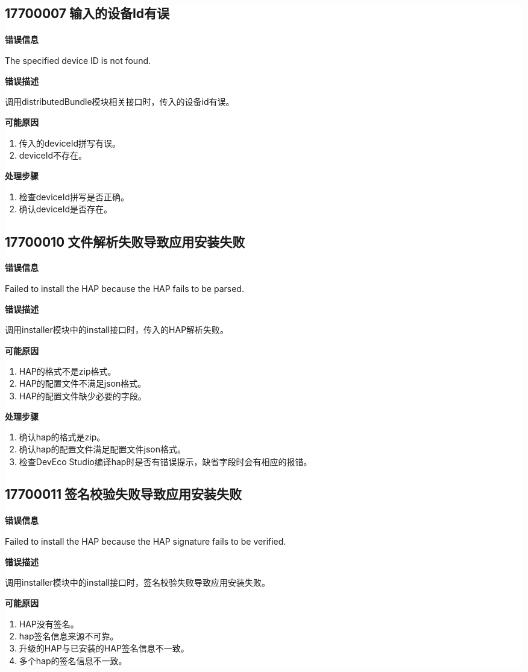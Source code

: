 ## 17700007 输入的设备Id有误

**错误信息**

The specified device ID is not found.

**错误描述**

调用distributedBundle模块相关接口时，传入的设备id有误。

**可能原因**

1. 传入的deviceId拼写有误。
2. deviceId不存在。

**处理步骤**

1. 检查deviceId拼写是否正确。
2. 确认deviceId是否存在。

## 17700010 文件解析失败导致应用安装失败

**错误信息**

Failed to install the HAP because the HAP fails to be parsed.

**错误描述**

调用installer模块中的install接口时，传入的HAP解析失败。

**可能原因**

1. HAP的格式不是zip格式。
2. HAP的配置文件不满足json格式。
3. HAP的配置文件缺少必要的字段。

**处理步骤**

1. 确认hap的格式是zip。
2. 确认hap的配置文件满足配置文件json格式。
3. 检查DevEco Studio编译hap时是否有错误提示，缺省字段时会有相应的报错。

## 17700011 签名校验失败导致应用安装失败

**错误信息**

Failed to install the HAP because the HAP signature fails to be verified.

**错误描述**

调用installer模块中的install接口时，签名校验失败导致应用安装失败。

**可能原因**

1. HAP没有签名。
2. hap签名信息来源不可靠。
3. 升级的HAP与已安装的HAP签名信息不一致。
4. 多个hap的签名信息不一致。
